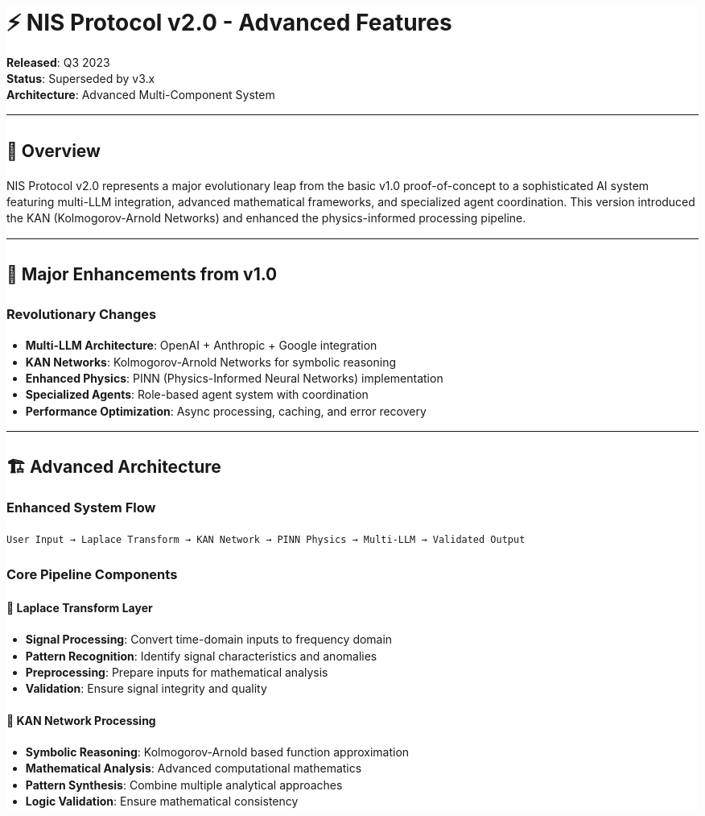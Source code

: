 # ⚡ NIS Protocol v2.0 - Advanced Features

**Released**: Q3 2023  
**Status**: Superseded by v3.x  
**Architecture**: Advanced Multi-Component System

---

## 🎯 Overview

NIS Protocol v2.0 represents a major evolutionary leap from the basic v1.0 proof-of-concept to a sophisticated AI system featuring multi-LLM integration, advanced mathematical frameworks, and specialized agent coordination. This version introduced the KAN (Kolmogorov-Arnold Networks) and enhanced the physics-informed processing pipeline.

---

## 🚀 Major Enhancements from v1.0

### Revolutionary Changes
- **Multi-LLM Architecture**: OpenAI + Anthropic + Google integration
- **KAN Networks**: Kolmogorov-Arnold Networks for symbolic reasoning
- **Enhanced Physics**: PINN (Physics-Informed Neural Networks) implementation
- **Specialized Agents**: Role-based agent system with coordination
- **Performance Optimization**: Async processing, caching, and error recovery

---

## 🏗️ Advanced Architecture

### Enhanced System Flow
```
User Input → Laplace Transform → KAN Network → PINN Physics → Multi-LLM → Validated Output
```

### Core Pipeline Components

#### 🌊 Laplace Transform Layer
- **Signal Processing**: Convert time-domain inputs to frequency domain
- **Pattern Recognition**: Identify signal characteristics and anomalies
- **Preprocessing**: Prepare inputs for mathematical analysis
- **Validation**: Ensure signal integrity and quality

#### 🧮 KAN Network Processing
- **Symbolic Reasoning**: Kolmogorov-Arnold based function approximation
- **Mathematical Analysis**: Advanced computational mathematics
- **Pattern Synthesis**: Combine multiple analytical approaches
- **Logic Validation**: Ensure mathematical consistency
